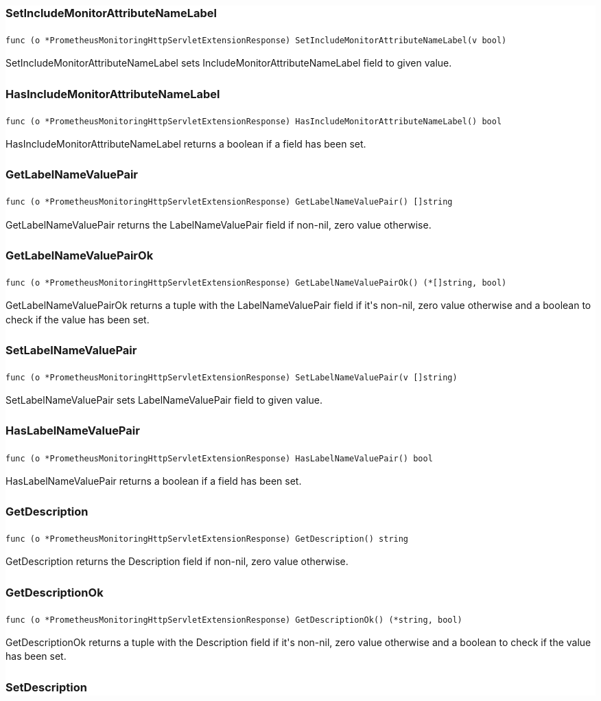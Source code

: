 ### SetIncludeMonitorAttributeNameLabel

`func (o *PrometheusMonitoringHttpServletExtensionResponse) SetIncludeMonitorAttributeNameLabel(v bool)`

SetIncludeMonitorAttributeNameLabel sets IncludeMonitorAttributeNameLabel field to given value.

### HasIncludeMonitorAttributeNameLabel

`func (o *PrometheusMonitoringHttpServletExtensionResponse) HasIncludeMonitorAttributeNameLabel() bool`

HasIncludeMonitorAttributeNameLabel returns a boolean if a field has been set.

### GetLabelNameValuePair

`func (o *PrometheusMonitoringHttpServletExtensionResponse) GetLabelNameValuePair() []string`

GetLabelNameValuePair returns the LabelNameValuePair field if non-nil, zero value otherwise.

### GetLabelNameValuePairOk

`func (o *PrometheusMonitoringHttpServletExtensionResponse) GetLabelNameValuePairOk() (*[]string, bool)`

GetLabelNameValuePairOk returns a tuple with the LabelNameValuePair field if it's non-nil, zero value otherwise
and a boolean to check if the value has been set.

### SetLabelNameValuePair

`func (o *PrometheusMonitoringHttpServletExtensionResponse) SetLabelNameValuePair(v []string)`

SetLabelNameValuePair sets LabelNameValuePair field to given value.

### HasLabelNameValuePair

`func (o *PrometheusMonitoringHttpServletExtensionResponse) HasLabelNameValuePair() bool`

HasLabelNameValuePair returns a boolean if a field has been set.

### GetDescription

`func (o *PrometheusMonitoringHttpServletExtensionResponse) GetDescription() string`

GetDescription returns the Description field if non-nil, zero value otherwise.

### GetDescriptionOk

`func (o *PrometheusMonitoringHttpServletExtensionResponse) GetDescriptionOk() (*string, bool)`

GetDescriptionOk returns a tuple with the Description field if it's non-nil, zero value otherwise
and a boolean to check if the value has been set.

### SetDescription
